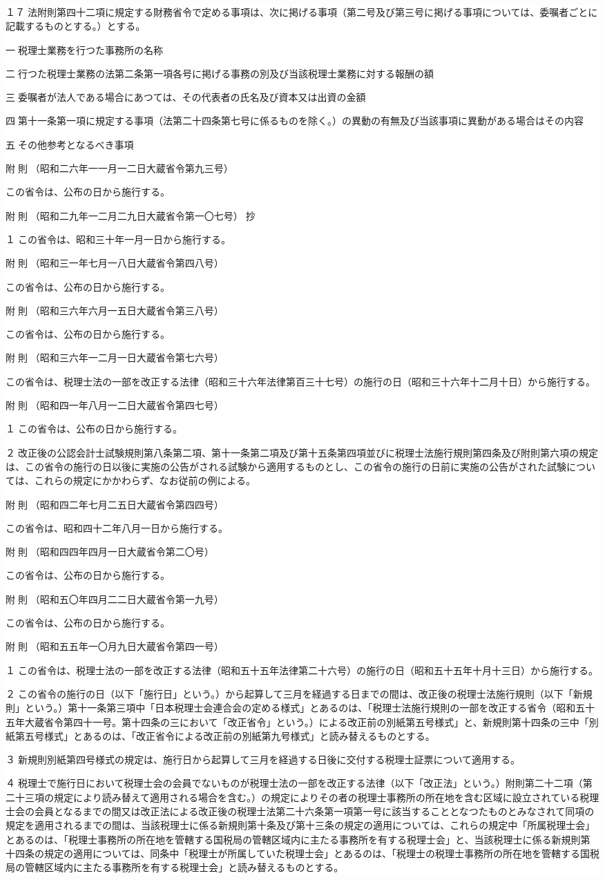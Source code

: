 １７ 法附則第四十二項に規定する財務省令で定める事項は、次に掲げる事項（第二号及び第三号に掲げる事項については、委嘱者ごとに記載するものとする。）とする。

一 税理士業務を行つた事務所の名称

二 行つた税理士業務の法第二条第一項各号に掲げる事務の別及び当該税理士業務に対する報酬の額

三 委嘱者が法人である場合にあつては、その代表者の氏名及び資本又は出資の金額

四 第十一条第一項に規定する事項（法第二十四条第七号に係るものを除く。）の異動の有無及び当該事項に異動がある場合はその内容

五 その他参考となるべき事項

附 則 （昭和二六年一一月一二日大蔵省令第九三号）

この省令は、公布の日から施行する。

附 則 （昭和二九年一二月二九日大蔵省令第一〇七号） 抄

１ この省令は、昭和三十年一月一日から施行する。

附 則 （昭和三一年七月一八日大蔵省令第四八号）

この省令は、公布の日から施行する。

附 則 （昭和三六年六月一五日大蔵省令第三八号）

この省令は、公布の日から施行する。

附 則 （昭和三六年一二月一日大蔵省令第七六号）

この省令は、税理士法の一部を改正する法律（昭和三十六年法律第百三十七号）の施行の日（昭和三十六年十二月十日）から施行する。

附 則 （昭和四一年八月一二日大蔵省令第四七号）

１ この省令は、公布の日から施行する。

２ 改正後の公認会計士試験規則第八条第二項、第十一条第二項及び第十五条第四項並びに税理士法施行規則第四条及び附則第六項の規定は、この省令の施行の日以後に実施の公告がされる試験から適用するものとし、この省令の施行の日前に実施の公告がされた試験については、これらの規定にかかわらず、なお従前の例による。

附 則 （昭和四二年七月二五日大蔵省令第四四号）

この省令は、昭和四十二年八月一日から施行する。

附 則 （昭和四四年四月一日大蔵省令第二〇号）

この省令は、公布の日から施行する。

附 則 （昭和五〇年四月二二日大蔵省令第一九号）

この省令は、公布の日から施行する。

附 則 （昭和五五年一〇月九日大蔵省令第四一号）

１ この省令は、税理士法の一部を改正する法律（昭和五十五年法律第二十六号）の施行の日（昭和五十五年十月十三日）から施行する。

２ この省令の施行の日（以下「施行日」という。）から起算して三月を経過する日までの間は、改正後の税理士法施行規則（以下「新規則」という。）第十一条第三項中「日本税理士会連合会の定める様式」とあるのは、「税理士法施行規則の一部を改正する省令（昭和五十五年大蔵省令第四十一号。第十四条の三において「改正省令」という。）による改正前の別紙第五号様式」と、新規則第十四条の三中「別紙第五号様式」とあるのは、「改正省令による改正前の別紙第九号様式」と読み替えるものとする。

３ 新規則別紙第四号様式の規定は、施行日から起算して三月を経過する日後に交付する税理士証票について適用する。

４ 税理士で施行日において税理士会の会員でないものが税理士法の一部を改正する法律（以下「改正法」という。）附則第二十二項（第二十三項の規定により読み替えて適用される場合を含む。）の規定によりその者の税理士事務所の所在地を含む区域に設立されている税理士会の会員となるまでの間又は改正法による改正後の税理士法第二十六条第一項第一号に該当することとなつたものとみなされて同項の規定を適用されるまでの間は、当該税理士に係る新規則第十条及び第十三条の規定の適用については、これらの規定中「所属税理士会」とあるのは、「税理士事務所の所在地を管轄する国税局の管轄区域内に主たる事務所を有する税理士会」と、当該税理士に係る新規則第十四条の規定の適用については、同条中「税理士が所属していた税理士会」とあるのは、「税理士の税理士事務所の所在地を管轄する国税局の管轄区域内に主たる事務所を有する税理士会」と読み替えるものとする。
